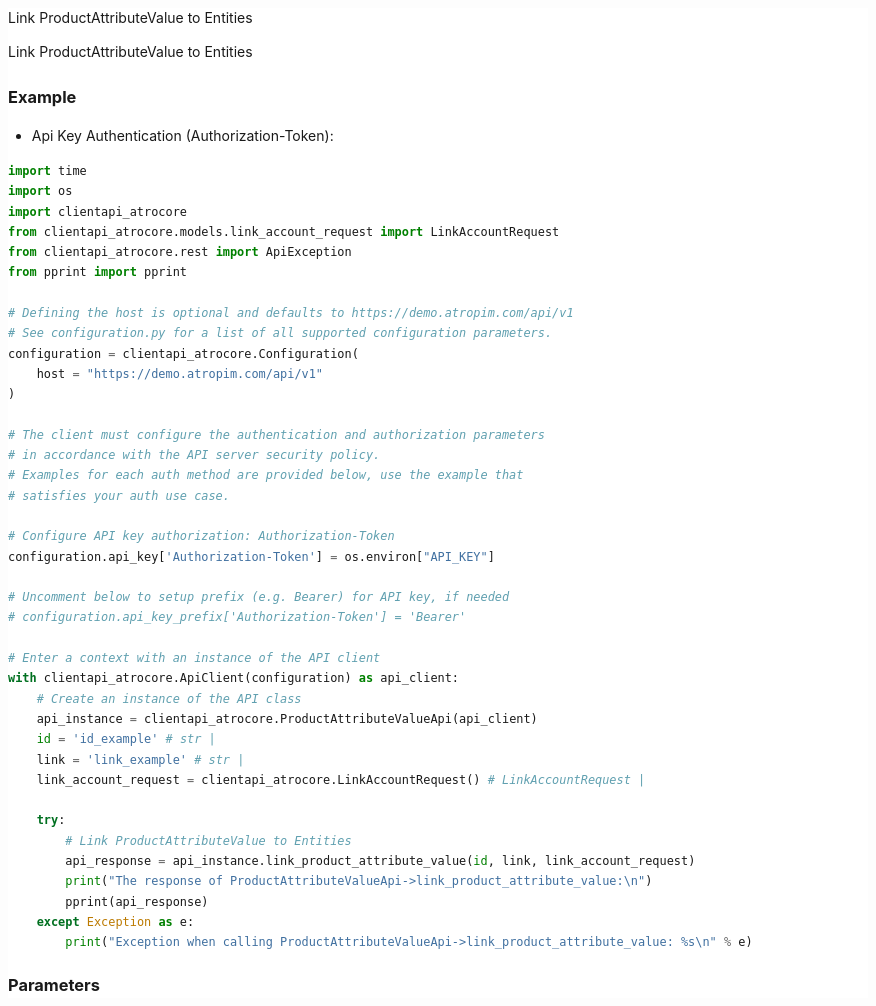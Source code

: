 Link ProductAttributeValue to Entities

Link ProductAttributeValue to Entities

### Example

* Api Key Authentication (Authorization-Token):
```python
import time
import os
import clientapi_atrocore
from clientapi_atrocore.models.link_account_request import LinkAccountRequest
from clientapi_atrocore.rest import ApiException
from pprint import pprint

# Defining the host is optional and defaults to https://demo.atropim.com/api/v1
# See configuration.py for a list of all supported configuration parameters.
configuration = clientapi_atrocore.Configuration(
    host = "https://demo.atropim.com/api/v1"
)

# The client must configure the authentication and authorization parameters
# in accordance with the API server security policy.
# Examples for each auth method are provided below, use the example that
# satisfies your auth use case.

# Configure API key authorization: Authorization-Token
configuration.api_key['Authorization-Token'] = os.environ["API_KEY"]

# Uncomment below to setup prefix (e.g. Bearer) for API key, if needed
# configuration.api_key_prefix['Authorization-Token'] = 'Bearer'

# Enter a context with an instance of the API client
with clientapi_atrocore.ApiClient(configuration) as api_client:
    # Create an instance of the API class
    api_instance = clientapi_atrocore.ProductAttributeValueApi(api_client)
    id = 'id_example' # str | 
    link = 'link_example' # str | 
    link_account_request = clientapi_atrocore.LinkAccountRequest() # LinkAccountRequest | 

    try:
        # Link ProductAttributeValue to Entities
        api_response = api_instance.link_product_attribute_value(id, link, link_account_request)
        print("The response of ProductAttributeValueApi->link_product_attribute_value:\n")
        pprint(api_response)
    except Exception as e:
        print("Exception when calling ProductAttributeValueApi->link_product_attribute_value: %s\n" % e)
```



### Parameters
